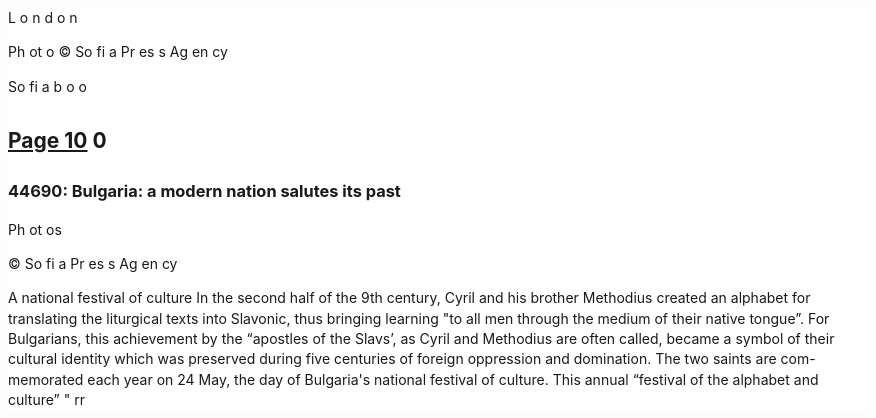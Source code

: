 L
o
n
d
o
n
 
Ph
ot
o 
© 
So
fi
a 
Pr
es
s 
Ag
en
cy
 
So
fi
a 
b
o
o

## [Page 10](074739engo.pdf#page=10) 0

### 44690: Bulgaria: a modern nation salutes its past

  
  Ph
ot
os
 
© 
So
fi
a 
Pr
es
s 
Ag
en
cy
 
A national festival of culture 
In the second half of the 9th century, Cyril and his brother Methodius 
created an alphabet for translating the liturgical texts into Slavonic, 
thus bringing learning "to all men through the medium of their native 
tongue”. For Bulgarians, this achievement by the “apostles of the 
Slavs’, as Cyril and Methodius are often called, became a symbol of 
their cultural identity which was preserved during five centuries of 
foreign oppression and domination. The two saints are com- 
memorated each year on 24 May, the day of Bulgaria's national 
festival of culture. This annual “festival of the alphabet and culture” 
" 
rr
 